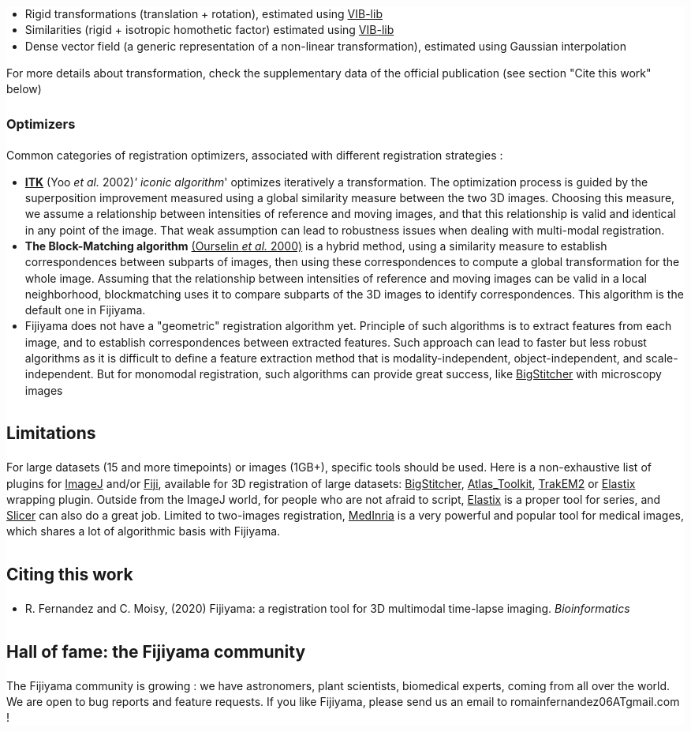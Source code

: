 -   Rigid transformations (translation + rotation), estimated using [VIB-lib](/libs/vib-lib)
-   Similarities (rigid + isotropic homothetic factor) estimated using [VIB-lib](/libs/vib-lib)
-   Dense vector field (a generic representation of a non-linear transformation), estimated using Gaussian interpolation

For more details about transformation, check the supplementary data of the official publication (see section "Cite this work" below)

### Optimizers

Common categories of registration optimizers, associated with different registration strategies :

-   **[ITK](https://itk.org/about/)** (Yoo <i>et al.</i> 2002)*' iconic algorithm*' optimizes iteratively a transformation. The optimization process is guided by the superposition improvement measured using a global similarity measure between the two 3D images. Choosing this measure, we assume a relationship between intensities of reference and moving images, and that this relationship is valid and identical in any point of the image. That weak assumption can lead to robustness issues when dealing with multi-modal registration.
-   **The Block-Matching algorithm** [(Ourselin <i>et al.</i> 2000)](https://link.springer.com/content/pdf/10.1007/978-3-540-40899-4_57.pdf) is a hybrid method, using a similarity measure to establish correspondences between subparts of images, then using these correspondences to compute a global transformation for the whole image. Assuming that the relationship between intensities of reference and moving images can be valid in a local neighborhood, blockmatching uses it to compare subparts of the 3D images to identify correspondences. This algorithm is the default one in Fijiyama.
-   Fijiyama does not have a "geometric" registration algorithm yet. Principle of such algorithms is to extract features from each image, and to establish correspondences between extracted features. Such approach can lead to faster but less robust algorithms as it is difficult to define a feature extraction method that is modality-independent, object-independent, and scale-independent. But for monomodal registration, such algorithms can provide great success, like [BigStitcher](/plugins/bigstitcher) with microscopy images

## Limitations

For large datasets (15 and more timepoints) or images (1GB+), specific tools should be used. Here is a non-exhaustive list of plugins for [ImageJ](/software/imagej) and/or [Fiji](/software/fiji), available for 3D registration of large datasets: [BigStitcher](/plugins/bigstitcher), [Atlas\_Toolkit](/plugins/atlas-toolkit), [TrakEM2](/plugins/trakem2) or [Elastix](/plugins/elastix) wrapping plugin. Outside from the ImageJ world, for people who are not afraid to script, [Elastix](http://elastix.isi.uu.nl/) is a proper tool for series, and [Slicer](https://www.slicer.org/) can also do a great job. Limited to two-images registration, [MedInria](https://med.inria.fr/) is a very powerful and popular tool for medical images, which shares a lot of algorithmic basis with Fijiyama.

## Citing this work

-   R. Fernandez and C. Moisy, (2020) Fijiyama: a registration tool for 3D multimodal time-lapse imaging. *Bioinformatics*


## Hall of fame: the Fijiyama community

The Fijiyama community is growing : we have astronomers, plant scientists, biomedical experts, coming from all 
over the world. We are open to bug reports and feature requests. If you like Fijiyama, please send us an email to romainfernandez06ATgmail.com !

